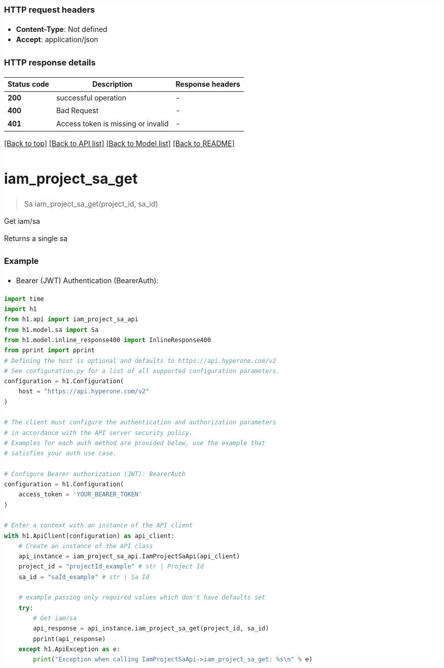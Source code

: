 ### HTTP request headers

 - **Content-Type**: Not defined
 - **Accept**: application/json


### HTTP response details
| Status code | Description | Response headers |
|-------------|-------------|------------------|
**200** | successful operation |  -  |
**400** | Bad Request |  -  |
**401** | Access token is missing or invalid |  -  |

[[Back to top]](#) [[Back to API list]](../README.md#documentation-for-api-endpoints) [[Back to Model list]](../README.md#documentation-for-models) [[Back to README]](../README.md)

# **iam_project_sa_get**
> Sa iam_project_sa_get(project_id, sa_id)

Get iam/sa

Returns a single sa

### Example

* Bearer (JWT) Authentication (BearerAuth):
```python
import time
import h1
from h1.api import iam_project_sa_api
from h1.model.sa import Sa
from h1.model.inline_response400 import InlineResponse400
from pprint import pprint
# Defining the host is optional and defaults to https://api.hyperone.com/v2
# See configuration.py for a list of all supported configuration parameters.
configuration = h1.Configuration(
    host = "https://api.hyperone.com/v2"
)

# The client must configure the authentication and authorization parameters
# in accordance with the API server security policy.
# Examples for each auth method are provided below, use the example that
# satisfies your auth use case.

# Configure Bearer authorization (JWT): BearerAuth
configuration = h1.Configuration(
    access_token = 'YOUR_BEARER_TOKEN'
)

# Enter a context with an instance of the API client
with h1.ApiClient(configuration) as api_client:
    # Create an instance of the API class
    api_instance = iam_project_sa_api.IamProjectSaApi(api_client)
    project_id = "projectId_example" # str | Project Id
    sa_id = "saId_example" # str | Sa Id

    # example passing only required values which don't have defaults set
    try:
        # Get iam/sa
        api_response = api_instance.iam_project_sa_get(project_id, sa_id)
        pprint(api_response)
    except h1.ApiException as e:
        print("Exception when calling IamProjectSaApi->iam_project_sa_get: %s\n" % e)
```
